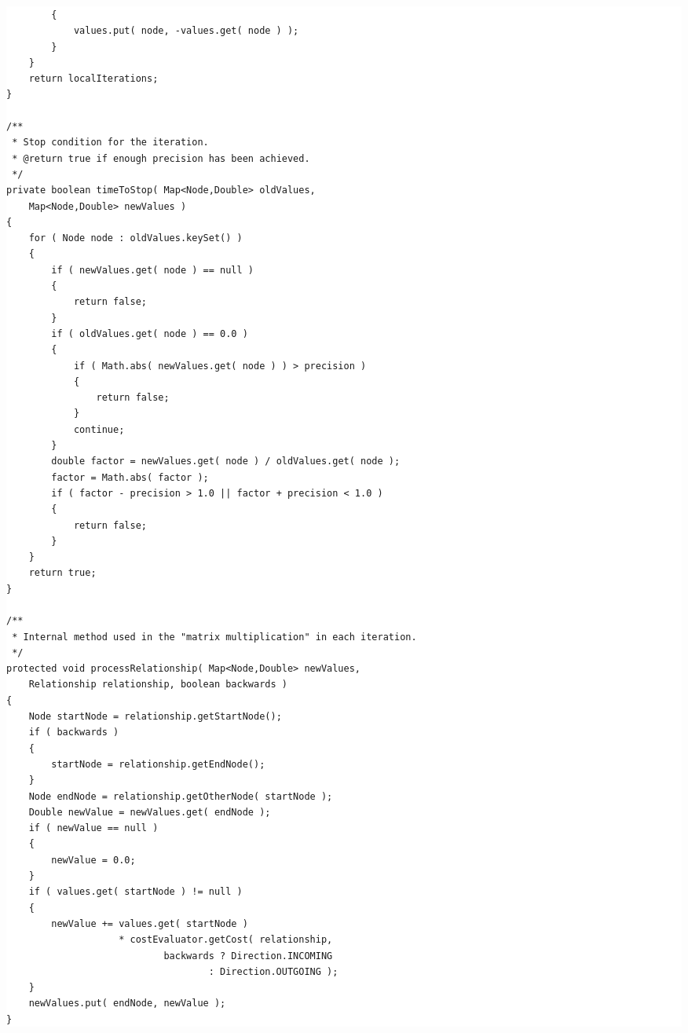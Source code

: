             {
                values.put( node, -values.get( node ) );
            }
        }
        return localIterations;
    }

    /**
     * Stop condition for the iteration.
     * @return true if enough precision has been achieved.
     */
    private boolean timeToStop( Map<Node,Double> oldValues,
        Map<Node,Double> newValues )
    {
        for ( Node node : oldValues.keySet() )
        {
            if ( newValues.get( node ) == null )
            {
                return false;
            }
            if ( oldValues.get( node ) == 0.0 )
            {
                if ( Math.abs( newValues.get( node ) ) > precision )
                {
                    return false;
                }
                continue;
            }
            double factor = newValues.get( node ) / oldValues.get( node );
            factor = Math.abs( factor );
            if ( factor - precision > 1.0 || factor + precision < 1.0 )
            {
                return false;
            }
        }
        return true;
    }

    /**
     * Internal method used in the "matrix multiplication" in each iteration.
     */
    protected void processRelationship( Map<Node,Double> newValues,
        Relationship relationship, boolean backwards )
    {
        Node startNode = relationship.getStartNode();
        if ( backwards )
        {
            startNode = relationship.getEndNode();
        }
        Node endNode = relationship.getOtherNode( startNode );
        Double newValue = newValues.get( endNode );
        if ( newValue == null )
        {
            newValue = 0.0;
        }
        if ( values.get( startNode ) != null )
        {
            newValue += values.get( startNode )
                        * costEvaluator.getCost( relationship,
                                backwards ? Direction.INCOMING
                                        : Direction.OUTGOING );
        }
        newValues.put( endNode, newValue );
    }
